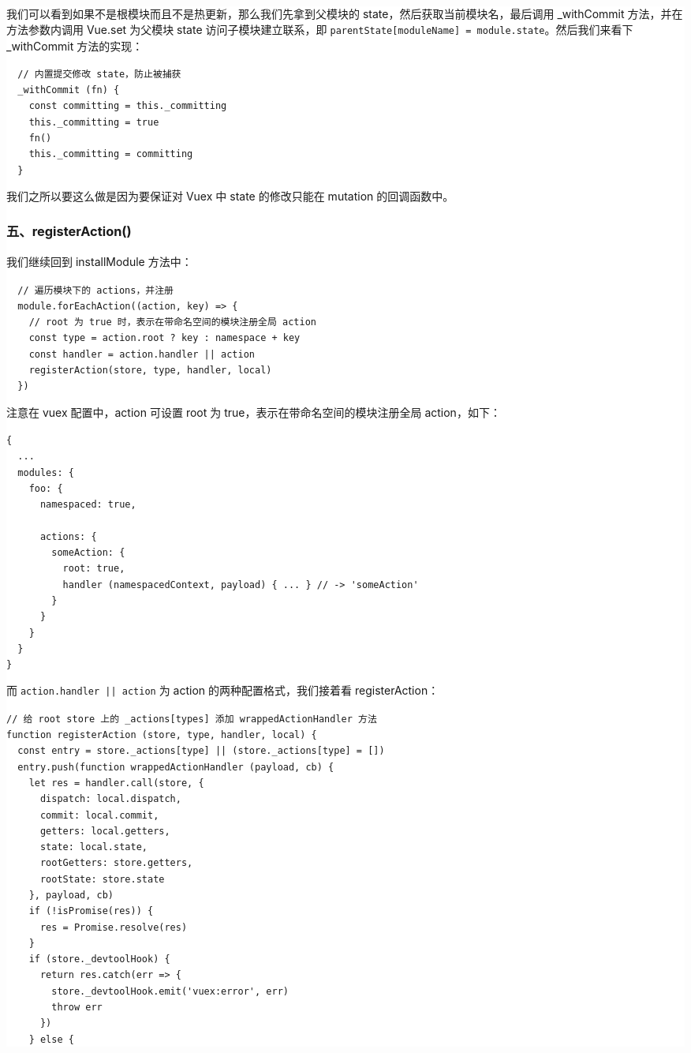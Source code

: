 我们可以看到如果不是根模块而且不是热更新，那么我们先拿到父模块的 state，然后获取当前模块名，最后调用 _withCommit 方法，并在方法参数内调用 Vue.set 为父模块 state 访问子模块建立联系，即 `parentState[moduleName] = module.state`。然后我们来看下 _withCommit 方法的实现：
```
  // 内置提交修改 state，防止被捕获
  _withCommit (fn) {
    const committing = this._committing
    this._committing = true
    fn()
    this._committing = committing
  }
```
我们之所以要这么做是因为要保证对 Vuex 中 state 的修改只能在 mutation 的回调函数中。
### 五、registerAction()
我们继续回到 installModule 方法中：
```
  // 遍历模块下的 actions，并注册
  module.forEachAction((action, key) => {
    // root 为 true 时，表示在带命名空间的模块注册全局 action
    const type = action.root ? key : namespace + key
    const handler = action.handler || action
    registerAction(store, type, handler, local)
  })
```
注意在 vuex 配置中，action 可设置 root 为 true，表示在带命名空间的模块注册全局 action，如下：
```
{
  ...
  modules: {
    foo: {
      namespaced: true,

      actions: {
        someAction: {
          root: true,
          handler (namespacedContext, payload) { ... } // -> 'someAction'
        }
      }
    }
  }
}
```
而 `action.handler || action` 为 action 的两种配置格式，我们接着看 registerAction：
```
// 给 root store 上的 _actions[types] 添加 wrappedActionHandler 方法
function registerAction (store, type, handler, local) {
  const entry = store._actions[type] || (store._actions[type] = [])
  entry.push(function wrappedActionHandler (payload, cb) {
    let res = handler.call(store, {
      dispatch: local.dispatch,
      commit: local.commit,
      getters: local.getters,
      state: local.state,
      rootGetters: store.getters,
      rootState: store.state
    }, payload, cb)
    if (!isPromise(res)) {
      res = Promise.resolve(res)
    }
    if (store._devtoolHook) {
      return res.catch(err => {
        store._devtoolHook.emit('vuex:error', err)
        throw err
      })
    } else {
```